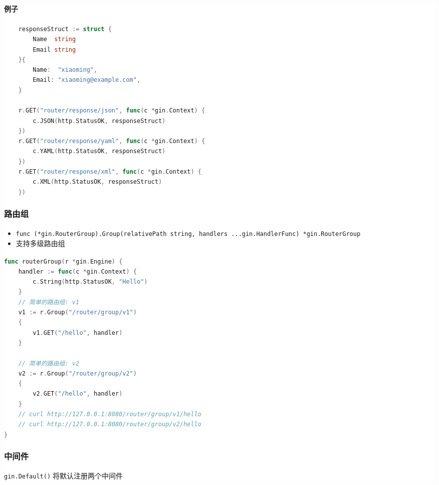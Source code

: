 #### 例子

```go
	responseStruct := struct {
		Name  string
		Email string
	}{
		Name:  "xiaoming",
		Email: "xiaoming@example.com",
	}

	r.GET("router/response/json", func(c *gin.Context) {
		c.JSON(http.StatusOK, responseStruct)
	})
	r.GET("router/response/yaml", func(c *gin.Context) {
		c.YAML(http.StatusOK, responseStruct)
	})
	r.GET("router/response/xml", func(c *gin.Context) {
		c.XML(http.StatusOK, responseStruct)
	})
```

### 路由组

* `func (*gin.RouterGroup).Group(relativePath string, handlers ...gin.HandlerFunc) *gin.RouterGroup`
* 支持多级路由组

```go
func routerGroup(r *gin.Engine) {
	handler := func(c *gin.Context) {
		c.String(http.StatusOK, "Hello")
	}
	// 简单的路由组: v1
	v1 := r.Group("/router/group/v1")
	{
		v1.GET("/hello", handler)
	}

	// 简单的路由组: v2
	v2 := r.Group("/router/group/v2")
	{
		v2.GET("/hello", handler)
	}
	// curl http://127.0.0.1:8080/router/group/v1/hello
	// curl http://127.0.0.1:8080/router/group/v2/hello
}
```

### 中间件

`gin.Default()` 将默认注册两个中间件
